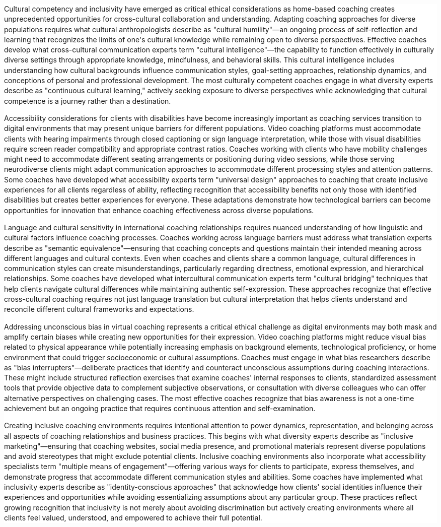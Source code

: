 Cultural competency and inclusivity have emerged as critical ethical considerations as home-based coaching creates unprecedented opportunities for cross-cultural collaboration and understanding. Adapting coaching approaches for diverse populations requires what cultural anthropologists describe as "cultural humility"—an ongoing process of self-reflection and learning that recognizes the limits of one's cultural knowledge while remaining open to diverse perspectives. Effective coaches develop what cross-cultural communication experts term "cultural intelligence"—the capability to function effectively in culturally diverse settings through appropriate knowledge, mindfulness, and behavioral skills. This cultural intelligence includes understanding how cultural backgrounds influence communication styles, goal-setting approaches, relationship dynamics, and conceptions of personal and professional development. The most culturally competent coaches engage in what diversity experts describe as "continuous cultural learning," actively seeking exposure to diverse perspectives while acknowledging that cultural competence is a journey rather than a destination.

Accessibility considerations for clients with disabilities have become increasingly important as coaching services transition to digital environments that may present unique barriers for different populations. Video coaching platforms must accommodate clients with hearing impairments through closed captioning or sign language interpretation, while those with visual disabilities require screen reader compatibility and appropriate contrast ratios. Coaches working with clients who have mobility challenges might need to accommodate different seating arrangements or positioning during video sessions, while those serving neurodiverse clients might adapt communication approaches to accommodate different processing styles and attention patterns. Some coaches have developed what accessibility experts term "universal design" approaches to coaching that create inclusive experiences for all clients regardless of ability, reflecting recognition that accessibility benefits not only those with identified disabilities but creates better experiences for everyone. These adaptations demonstrate how technological barriers can become opportunities for innovation that enhance coaching effectiveness across diverse populations.

Language and cultural sensitivity in international coaching relationships requires nuanced understanding of how linguistic and cultural factors influence coaching processes. Coaches working across language barriers must address what translation experts describe as "semantic equivalence"—ensuring that coaching concepts and questions maintain their intended meaning across different languages and cultural contexts. Even when coaches and clients share a common language, cultural differences in communication styles can create misunderstandings, particularly regarding directness, emotional expression, and hierarchical relationships. Some coaches have developed what intercultural communication experts term "cultural bridging" techniques that help clients navigate cultural differences while maintaining authentic self-expression. These approaches recognize that effective cross-cultural coaching requires not just language translation but cultural interpretation that helps clients understand and reconcile different cultural frameworks and expectations.

Addressing unconscious bias in virtual coaching represents a critical ethical challenge as digital environments may both mask and amplify certain biases while creating new opportunities for their expression. Video coaching platforms might reduce visual bias related to physical appearance while potentially increasing emphasis on background elements, technological proficiency, or home environment that could trigger socioeconomic or cultural assumptions. Coaches must engage in what bias researchers describe as "bias interrupters"—deliberate practices that identify and counteract unconscious assumptions during coaching interactions. These might include structured reflection exercises that examine coaches' internal responses to clients, standardized assessment tools that provide objective data to complement subjective observations, or consultation with diverse colleagues who can offer alternative perspectives on challenging cases. The most effective coaches recognize that bias awareness is not a one-time achievement but an ongoing practice that requires continuous attention and self-examination.

Creating inclusive coaching environments requires intentional attention to power dynamics, representation, and belonging across all aspects of coaching relationships and business practices. This begins with what diversity experts describe as "inclusive marketing"—ensuring that coaching websites, social media presence, and promotional materials represent diverse populations and avoid stereotypes that might exclude potential clients. Inclusive coaching environments also incorporate what accessibility specialists term "multiple means of engagement"—offering various ways for clients to participate, express themselves, and demonstrate progress that accommodate different communication styles and abilities. Some coaches have implemented what inclusivity experts describe as "identity-conscious approaches" that acknowledge how clients' social identities influence their experiences and opportunities while avoiding essentializing assumptions about any particular group. These practices reflect growing recognition that inclusivity is not merely about avoiding discrimination but actively creating environments where all clients feel valued, understood, and empowered to achieve their full potential.
